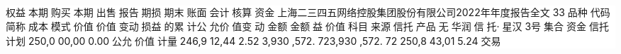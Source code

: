 权益
本期
购买
本期
出售
报告
期损
期末
账面
会计
核算
资金
上海二三四五网络控股集团股份有限公司2022年年度报告全文
33
品种
代码
简称
成本
模式
价值
价值
变动
损益
的累
计公
允价
值变
动
金额
金额
益
价值
科目
来源
信托
产品
无
华润
信
托·
星汉
3号
集合
资金
信托
计划
250,0
00,00
0.00
公允
价值
计量
246,9
12,44
2.52
3,930
,572.
723,930
,572.
72
250,8
43,01
5.24
交易